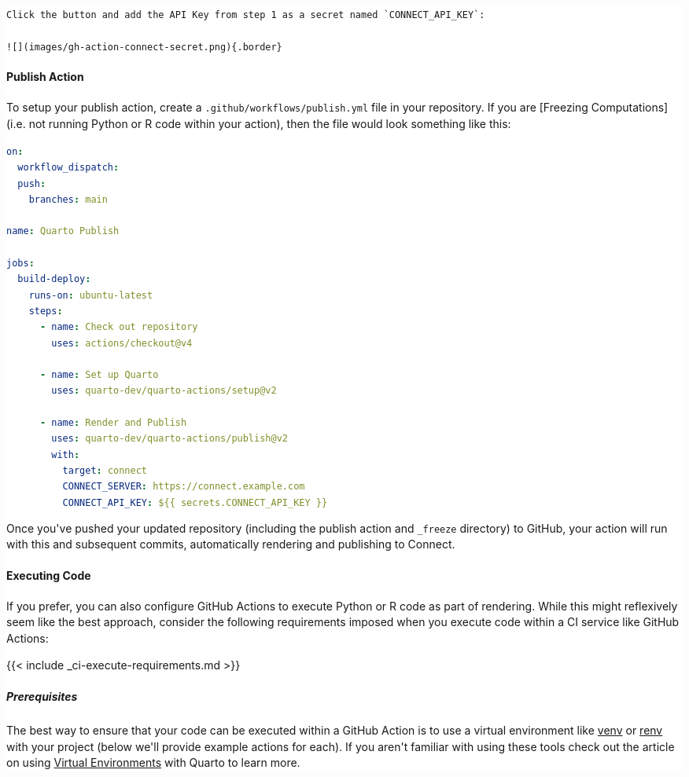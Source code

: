     Click the button and add the API Key from step 1 as a secret named `CONNECT_API_KEY`:

    ![](images/gh-action-connect-secret.png){.border}

#### Publish Action

To setup your publish action, create a `.github/workflows/publish.yml` file in your repository. If you are [Freezing Computations] (i.e. not running Python or R code within your action), then the file would look something like this:

```{.yaml filename=".github/workflows/publish.yml"}
on:
  workflow_dispatch:
  push:
    branches: main

name: Quarto Publish

jobs:
  build-deploy:
    runs-on: ubuntu-latest
    steps:
      - name: Check out repository
        uses: actions/checkout@v4 

      - name: Set up Quarto
        uses: quarto-dev/quarto-actions/setup@v2

      - name: Render and Publish 
        uses: quarto-dev/quarto-actions/publish@v2
        with:
          target: connect
          CONNECT_SERVER: https://connect.example.com
          CONNECT_API_KEY: ${{ secrets.CONNECT_API_KEY }}
```

Once you've pushed your updated repository (including the publish action and `_freeze` directory) to GitHub, your action will run with this and subsequent commits, automatically rendering and publishing to Connect.

#### Executing Code

If you prefer, you can also configure GitHub Actions to execute Python or R code as part of rendering. While this might reflexively seem like the best approach, consider the following requirements imposed when you execute code within a CI service like GitHub Actions:

{{< include _ci-execute-requirements.md >}}

##### Prerequisites

The best way to ensure that your code can be executed within a GitHub Action is to use a virtual environment like [venv](https://packaging.python.org/guides/installing-using-pip-and-virtual-environments/#creating-a-virtual-environment) or [renv](https://rstudio.github.io/renv/articles/renv.html) with your project (below we'll provide example actions for each). If you aren't familiar with using these tools check out the article on using [Virtual Environments](../projects/virtual-environments.qmd) with Quarto to learn more.
